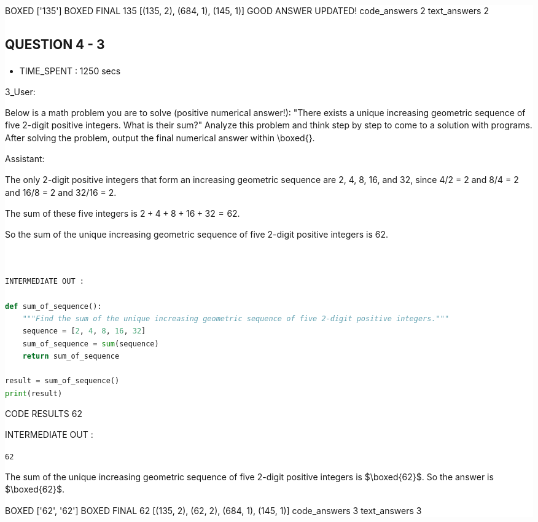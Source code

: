 BOXED ['135']
BOXED FINAL 135
[(135, 2), (684, 1), (145, 1)]
GOOD ANSWER UPDATED!
code_answers 2 text_answers 2



## QUESTION 4 - 3 
- TIME_SPENT : 1250 secs

3_User:


Below is a math problem you are to solve (positive numerical answer!):
"There exists a unique increasing geometric sequence of five 2-digit positive integers. What is their sum?"
Analyze this problem and think step by step to come to a solution with programs. After solving the problem, output the final numerical answer within \boxed{}.

Assistant:

 The only 2-digit positive integers that form an increasing geometric sequence are 2, 4, 8, 16, and 32, since 4/2 = 2 and 8/4 = 2 and 16/8 = 2 and 32/16 = 2. 

The sum of these five integers is $2 + 4 + 8 + 16 + 32 = 62$.

So the sum of the unique increasing geometric sequence of five 2-digit positive integers is 62.

```python


INTERMEDIATE OUT :

def sum_of_sequence():
    """Find the sum of the unique increasing geometric sequence of five 2-digit positive integers."""
    sequence = [2, 4, 8, 16, 32]
    sum_of_sequence = sum(sequence)
    return sum_of_sequence

result = sum_of_sequence()
print(result)
```

CODE RESULTS 62

INTERMEDIATE OUT :
```output
62
```
The sum of the unique increasing geometric sequence of five 2-digit positive integers is $\boxed{62}$. So the answer is $\boxed{62}$.

BOXED ['62', '62']
BOXED FINAL 62
[(135, 2), (62, 2), (684, 1), (145, 1)]
code_answers 3 text_answers 3
